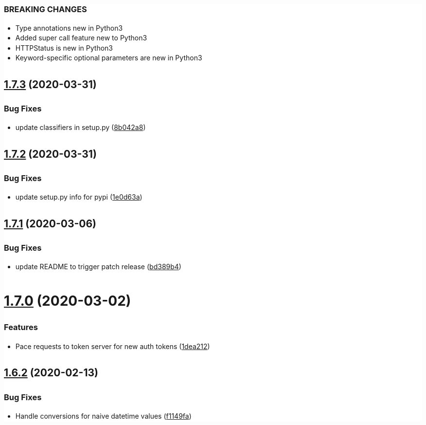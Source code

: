 
### BREAKING CHANGES

* Type annotations new in Python3
* Added super call feature new to Python3
* HTTPStatus is new in Python3
* Keyword-specific optional parameters are new in Python3

## [1.7.3](https://github.com/IBM/python-sdk-core/compare/v1.7.2...v1.7.3) (2020-03-31)


### Bug Fixes

* update classifiers in setup.py ([8b042a8](https://github.com/IBM/python-sdk-core/commit/8b042a831f923f8f09812560f8f0085c7431ce83))

## [1.7.2](https://github.com/IBM/python-sdk-core/compare/v1.7.1...v1.7.2) (2020-03-31)


### Bug Fixes

* update setup.py info for pypi ([1e0d63a](https://github.com/IBM/python-sdk-core/commit/1e0d63aa5b07544b0588fe211dea5b162fe67c49))

## [1.7.1](https://github.com/IBM/python-sdk-core/compare/v1.7.0...v1.7.1) (2020-03-06)


### Bug Fixes

* update README to trigger patch release ([bd389b4](https://github.com/IBM/python-sdk-core/commit/bd389b4e0c4451710c6e12d5325cadcabd6c8289))

# [1.7.0](https://github.com/IBM/python-sdk-core/compare/v1.6.2...v1.7.0) (2020-03-02)


### Features

* Pace requests to token server for new auth tokens ([1dea212](https://github.com/IBM/python-sdk-core/commit/1dea212b8720849370eb8a05d95d74a469a38ab7))

## [1.6.2](https://github.com/IBM/python-sdk-core/compare/v1.6.1...v1.6.2) (2020-02-13)


### Bug Fixes

* Handle conversions for naive datetime values ([f1149fa](https://github.com/IBM/python-sdk-core/commit/f1149fa815f3f1585b3e02da278dd075b9a1f836))
